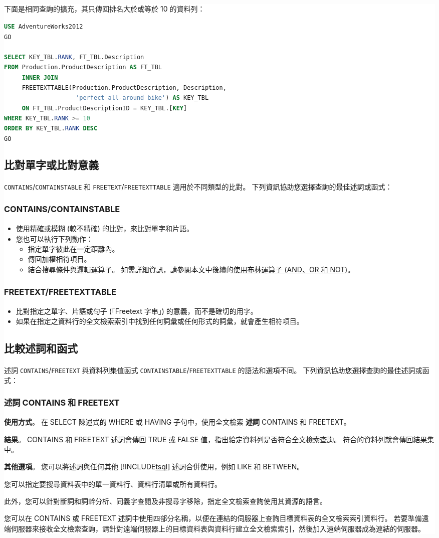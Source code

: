 下面是相同查詢的擴充，其只傳回排名大於或等於 10 的資料列：  
  
```sql  
USE AdventureWorks2012  
GO  
  
SELECT KEY_TBL.RANK, FT_TBL.Description  
FROM Production.ProductDescription AS FT_TBL   
     INNER JOIN  
     FREETEXTTABLE(Production.ProductDescription, Description,  
                    'perfect all-around bike') AS KEY_TBL  
     ON FT_TBL.ProductDescriptionID = KEY_TBL.[KEY]  
WHERE KEY_TBL.RANK >= 10  
ORDER BY KEY_TBL.RANK DESC  
GO  
```  

## <a name="match-words-or-match-meaning"></a>比對單字或比對意義

`CONTAINS`/`CONTAINSTABLE` 和 `FREETEXT`/`FREETEXTTABLE` 適用於不同類型的比對。 下列資訊協助您選擇查詢的最佳述詞或函式：

### <a name="containscontainstable"></a>CONTAINS/CONTAINSTABLE

-   使用精確或模糊 (較不精確) 的比對，來比對單字和片語。
-   您也可以執行下列動作：
    -   指定單字彼此在一定距離內。
    -   傳回加權相符項目。
    -   結合搜尋條件與邏輯運算子。 如需詳細資訊，請參閱本文中後續的[使用布林運算子 (AND、OR 和 NOT)](#Using_Boolean_Operators)。

### <a name="freetextfreetexttable"></a>FREETEXT/FREETEXTTABLE

-   比對指定之單字、片語或句子 (「Freetext 字串」) 的意義，而不是確切的用字。
-   如果在指定之資料行的全文檢索索引中找到任何詞彙或任何形式的詞彙，就會產生相符項目。

## <a name="compare-predicates-and-functions"></a>比較述詞和函式

述詞 `CONTAINS`/`FREETEXT` 與資料列集值函式 `CONTAINSTABLE`/`FREETEXTTABLE` 的語法和選項不同。 下列資訊協助您選擇查詢的最佳述詞或函式：

### <a name="predicates-contains-and-freetext"></a>述詞 CONTAINS 和 FREETEXT

**使用方式**。 在 SELECT 陳述式的 WHERE 或 HAVING 子句中，使用全文檢索 **述詞** CONTAINS 和 FREETEXT。

**結果**。 CONTAINS 和 FREETEXT 述詞會傳回 TRUE 或 FALSE 值，指出給定資料列是否符合全文檢索查詢。 符合的資料列就會傳回結果集中。

**其他選項**。 您可以將述詞與任何其他 [!INCLUDE[tsql](../../includes/tsql-md.md)] 述詞合併使用，例如 LIKE 和 BETWEEN。

您可以指定要搜尋資料表中的單一資料行、資料行清單或所有資料行。

此外，您可以針對斷詞和詞幹分析、同義字查閱及非搜尋字移除，指定全文檢索查詢使用其資源的語言。

您可以在 CONTAINS 或 FREETEXT 述詞中使用四部分名稱，以便在連結的伺服器上查詢目標資料表的全文檢索索引資料行。 若要準備遠端伺服器來接收全文檢索查詢，請針對遠端伺服器上的目標資料表與資料行建立全文檢索索引，然後加入遠端伺服器成為連結的伺服器。
